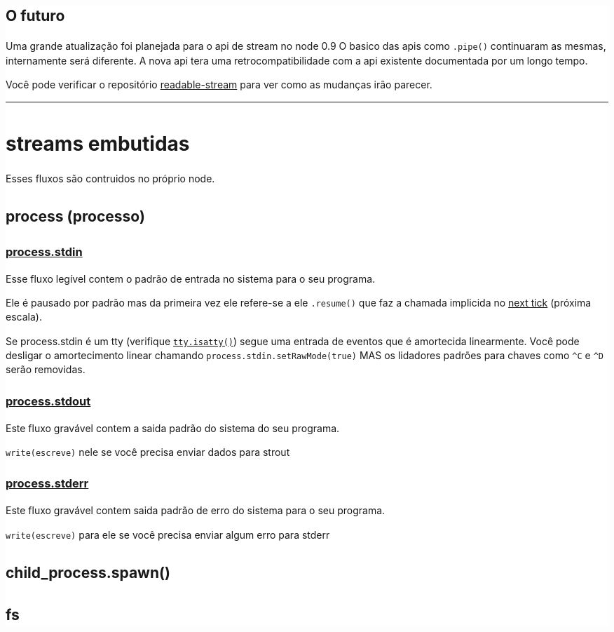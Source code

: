 ## O futuro 

Uma grande atualização foi planejada para o api de stream no node 0.9
O basico das apis como `.pipe()` continuaram as mesmas, internamente será diferente.
A nova api tera uma retrocompatibilidade com a api existente documentada por um longo tempo.

Você pode verificar o
repositório [readable-stream](https://github.com/isaacs/readable-stream)
para ver como as mudanças irão parecer.

***

# streams embutidas

Esses fluxos são contruidos no próprio node.

## process (processo)

### [process.stdin](http://nodejs.org/docs/latest/api/process.html#process_process_stdin)

Esse fluxo legível contem o padrão de entrada no sistema para o seu programa.

Ele é pausado por padrão mas da primeira vez ele refere-se a ele `.resume()` que faz
a chamada implicida no 
[next tick](http://nodejs.org/docs/latest/api/process.html#process_process_nexttick_callback) (próxima escala).

Se process.stdin é um tty (verifique
[`tty.isatty()`](http://nodejs.org/docs/latest/api/tty.html#tty_tty_isatty_fd))
segue uma entrada de eventos que é amortecida linearmente. Você pode desligar
o amortecimento linear chamando `process.stdin.setRawMode(true)` MAS os lidadores padrões para
chaves como `^C` e `^D` serão removidas.

### [process.stdout](http://nodejs.org/api/process.html#process_process_stdout)

Este fluxo gravável contem a saida padrão do sistema do seu programa.

`write(escreve)` nele se você precisa enviar dados para strout 

### [process.stderr](http://nodejs.org/api/process.html#process_process_stderr)

Este fluxo gravável contem saida padrão de erro do sistema para o seu programa.

`write(escreve)` para ele se você precisa enviar algum erro para stderr

## child_process.spawn()

## fs

